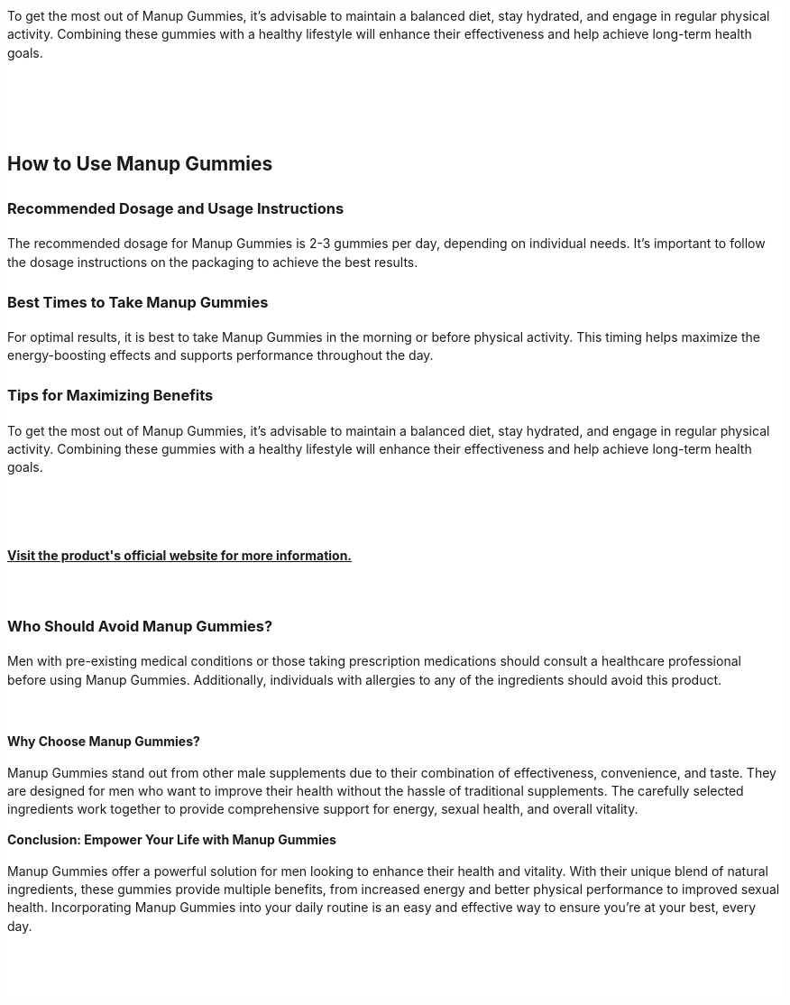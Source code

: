 <p>To get the most out of Manup Gummies, it&rsquo;s advisable to maintain a balanced diet, stay hydrated, and engage in regular physical activity. Combining these gummies with a healthy lifestyle will enhance their effectiveness and help achieve long-term health goals.</p>
<p>&nbsp;</p>
<p>&nbsp;</p>

<h2><strong>How to Use Manup Gummies</strong></h2>
<h3><strong>Recommended Dosage and Usage Instructions</strong></h3>
<p>The recommended dosage for Manup Gummies is 2-3 gummies per day, depending on individual needs. It&rsquo;s important to follow the dosage instructions on the packaging to achieve the best results.</p>
<h3><strong>Best Times to Take Manup Gummies</strong></h3>
<p>For optimal results, it is best to take Manup Gummies in the morning or before physical activity. This timing helps maximize the energy-boosting effects and supports performance throughout the day.</p>
<h3><strong>Tips for Maximizing Benefits</strong></h3>
<p>To get the most out of Manup Gummies, it&rsquo;s advisable to maintain a balanced diet, stay hydrated, and engage in regular physical activity. Combining these gummies with a healthy lifestyle will enhance their effectiveness and help achieve long-term health goals.</p>
<h2>&nbsp;</h2>
<p><strong><a href="https://24x7healthline.com/manupgummiescanada">Visit the product's official website for more information.</a></strong></p>
<p>&nbsp;</p>


<h3><strong>Who Should Avoid Manup Gummies?</strong></h3>
<p>Men with pre-existing medical conditions or those taking prescription medications should consult a healthcare professional before using Manup Gummies. Additionally, individuals with allergies to any of the ingredients should avoid this product.</p>
<p><strong>&nbsp;</strong></p>
<p><strong>Why Choose Manup Gummies?</strong></p>
<p>Manup Gummies stand out from other male supplements due to their combination of effectiveness, convenience, and taste. They are designed for men who want to improve their health without the hassle of traditional supplements. The carefully selected ingredients work together to provide comprehensive support for energy, sexual health, and overall vitality.</p>
<p><strong>Conclusion: Empower Your Life with Manup Gummies</strong></p>
<p>Manup Gummies offer a powerful solution for men looking to enhance their health and vitality. With their unique blend of natural ingredients, these gummies provide multiple benefits, from increased energy and better physical performance to improved sexual health. Incorporating Manup Gummies into your daily routine is an easy and effective way to ensure you&rsquo;re at your best, every day.</p>
<p>&nbsp;</p>
<p>&nbsp;</p>
